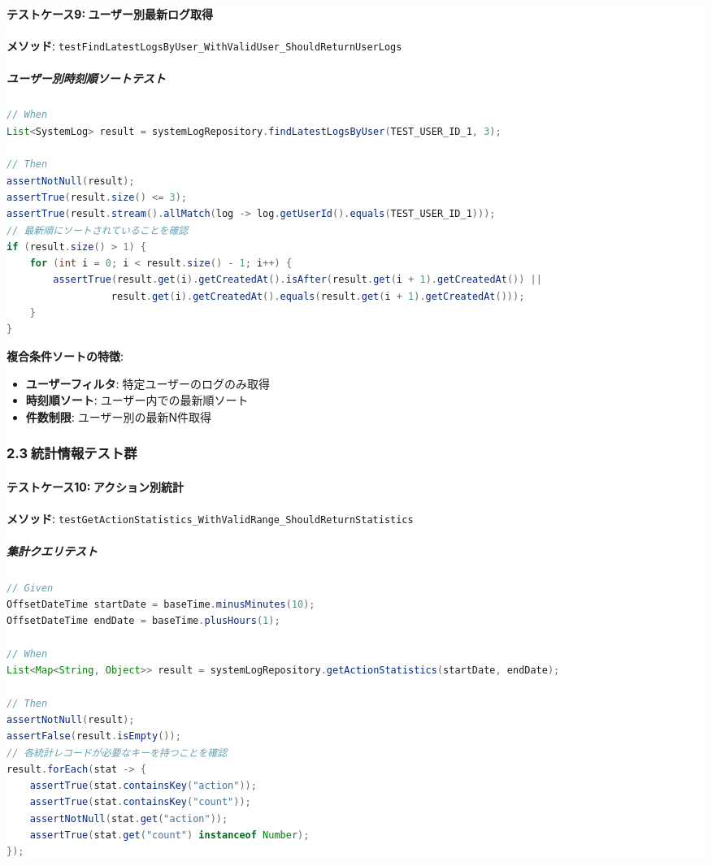 #### テストケース9: ユーザー別最新ログ取得
**メソッド**: `testFindLatestLogsByUser_WithValidUser_ShouldReturnUserLogs`

##### ユーザー別時刻順ソートテスト
```java
// When
List<SystemLog> result = systemLogRepository.findLatestLogsByUser(TEST_USER_ID_1, 3);

// Then
assertNotNull(result);
assertTrue(result.size() <= 3);
assertTrue(result.stream().allMatch(log -> log.getUserId().equals(TEST_USER_ID_1)));
// 最新順にソートされていることを確認
if (result.size() > 1) {
    for (int i = 0; i < result.size() - 1; i++) {
        assertTrue(result.get(i).getCreatedAt().isAfter(result.get(i + 1).getCreatedAt()) ||
                  result.get(i).getCreatedAt().equals(result.get(i + 1).getCreatedAt()));
    }
}
```

**複合条件ソートの特徴**:
- **ユーザーフィルタ**: 特定ユーザーのログのみ取得
- **時刻順ソート**: ユーザー内での最新順ソート
- **件数制限**: ユーザー別の最新N件取得

### 2.3 統計情報テスト群

#### テストケース10: アクション別統計
**メソッド**: `testGetActionStatistics_WithValidRange_ShouldReturnStatistics`

##### 集計クエリテスト
```java
// Given
OffsetDateTime startDate = baseTime.minusMinutes(10);
OffsetDateTime endDate = baseTime.plusHours(1);

// When
List<Map<String, Object>> result = systemLogRepository.getActionStatistics(startDate, endDate);

// Then
assertNotNull(result);
assertFalse(result.isEmpty());
// 各統計レコードが必要なキーを持つことを確認
result.forEach(stat -> {
    assertTrue(stat.containsKey("action"));
    assertTrue(stat.containsKey("count"));
    assertNotNull(stat.get("action"));
    assertTrue(stat.get("count") instanceof Number);
});
```
